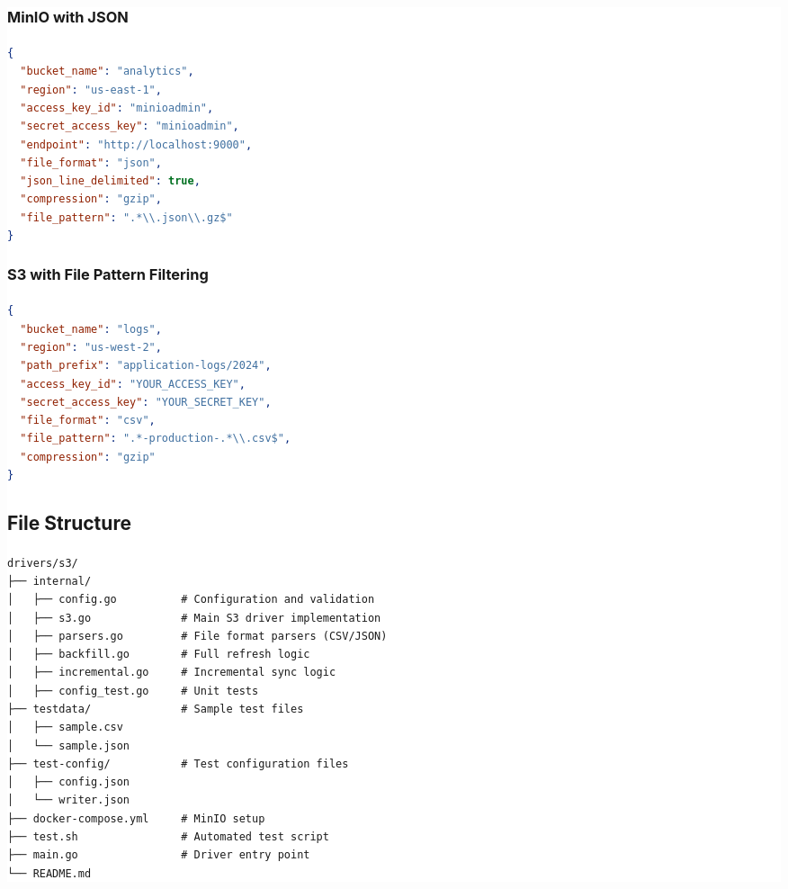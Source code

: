 ### MinIO with JSON

```json
{
  "bucket_name": "analytics",
  "region": "us-east-1",
  "access_key_id": "minioadmin",
  "secret_access_key": "minioadmin",
  "endpoint": "http://localhost:9000",
  "file_format": "json",
  "json_line_delimited": true,
  "compression": "gzip",
  "file_pattern": ".*\\.json\\.gz$"
}
```

### S3 with File Pattern Filtering

```json
{
  "bucket_name": "logs",
  "region": "us-west-2",
  "path_prefix": "application-logs/2024",
  "access_key_id": "YOUR_ACCESS_KEY",
  "secret_access_key": "YOUR_SECRET_KEY",
  "file_format": "csv",
  "file_pattern": ".*-production-.*\\.csv$",
  "compression": "gzip"
}
```

## File Structure

```
drivers/s3/
├── internal/
│   ├── config.go          # Configuration and validation
│   ├── s3.go              # Main S3 driver implementation
│   ├── parsers.go         # File format parsers (CSV/JSON)
│   ├── backfill.go        # Full refresh logic
│   ├── incremental.go     # Incremental sync logic
│   ├── config_test.go     # Unit tests
├── testdata/              # Sample test files
│   ├── sample.csv
│   └── sample.json
├── test-config/           # Test configuration files
│   ├── config.json
│   └── writer.json
├── docker-compose.yml     # MinIO setup
├── test.sh                # Automated test script
├── main.go                # Driver entry point
└── README.md
```
